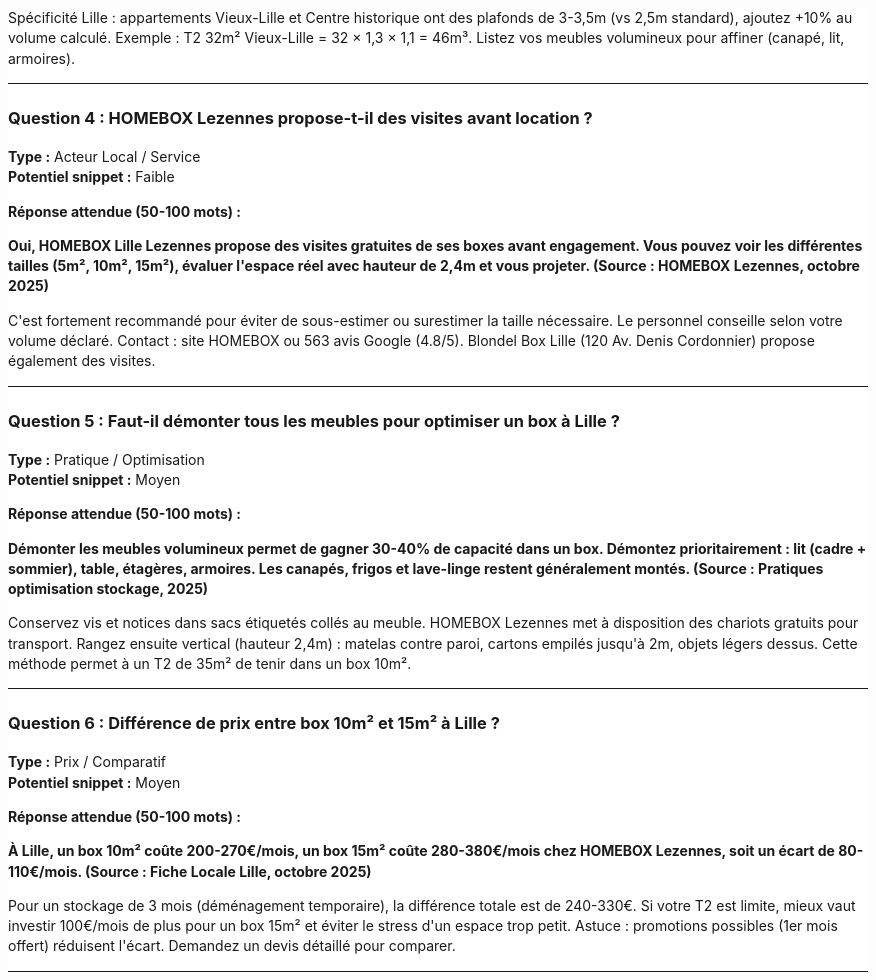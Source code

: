 Spécificité Lille : appartements Vieux-Lille et Centre historique ont des plafonds de 3-3,5m (vs 2,5m standard), ajoutez +10% au volume calculé. Exemple : T2 32m² Vieux-Lille = 32 × 1,3 × 1,1 = 46m³. Listez vos meubles volumineux pour affiner (canapé, lit, armoires).

---

### Question 4 : HOMEBOX Lezennes propose-t-il des visites avant location ?

**Type :** Acteur Local / Service  
**Potentiel snippet :** Faible

**Réponse attendue (50-100 mots) :**

**Oui, HOMEBOX Lille Lezennes propose des visites gratuites de ses boxes avant engagement. Vous pouvez voir les différentes tailles (5m², 10m², 15m²), évaluer l'espace réel avec hauteur de 2,4m et vous projeter. (Source : HOMEBOX Lezennes, octobre 2025)**

C'est fortement recommandé pour éviter de sous-estimer ou surestimer la taille nécessaire. Le personnel conseille selon votre volume déclaré. Contact : site HOMEBOX ou 563 avis Google (4.8/5). Blondel Box Lille (120 Av. Denis Cordonnier) propose également des visites.

---

### Question 5 : Faut-il démonter tous les meubles pour optimiser un box à Lille ?

**Type :** Pratique / Optimisation  
**Potentiel snippet :** Moyen

**Réponse attendue (50-100 mots) :**

**Démonter les meubles volumineux permet de gagner 30-40% de capacité dans un box. Démontez prioritairement : lit (cadre + sommier), table, étagères, armoires. Les canapés, frigos et lave-linge restent généralement montés. (Source : Pratiques optimisation stockage, 2025)**

Conservez vis et notices dans sacs étiquetés collés au meuble. HOMEBOX Lezennes met à disposition des chariots gratuits pour transport. Rangez ensuite vertical (hauteur 2,4m) : matelas contre paroi, cartons empilés jusqu'à 2m, objets légers dessus. Cette méthode permet à un T2 de 35m² de tenir dans un box 10m².

---

### Question 6 : Différence de prix entre box 10m² et 15m² à Lille ?

**Type :** Prix / Comparatif  
**Potentiel snippet :** Moyen

**Réponse attendue (50-100 mots) :**

**À Lille, un box 10m² coûte 200-270€/mois, un box 15m² coûte 280-380€/mois chez HOMEBOX Lezennes, soit un écart de 80-110€/mois. (Source : Fiche Locale Lille, octobre 2025)**

Pour un stockage de 3 mois (déménagement temporaire), la différence totale est de 240-330€. Si votre T2 est limite, mieux vaut investir 100€/mois de plus pour un box 15m² et éviter le stress d'un espace trop petit. Astuce : promotions possibles (1er mois offert) réduisent l'écart. Demandez un devis détaillé pour comparer.

---